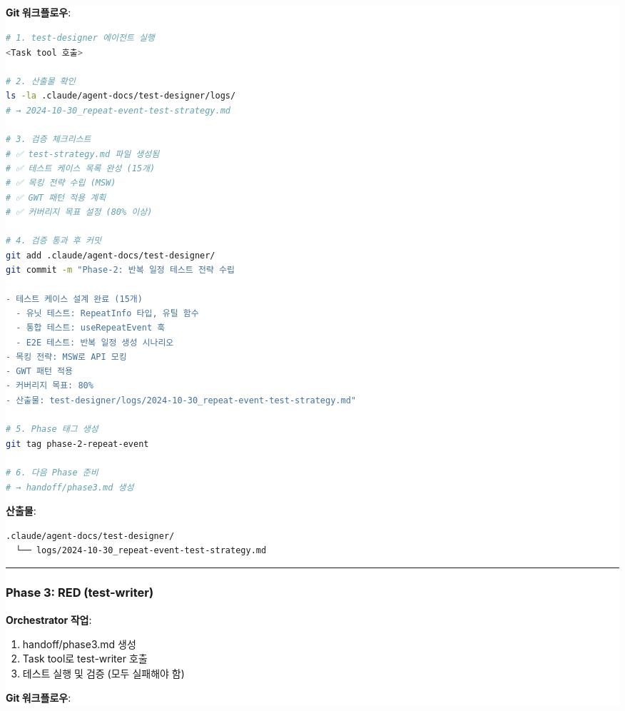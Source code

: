 **Git 워크플로우**:

```bash
# 1. test-designer 에이전트 실행
<Task tool 호출>

# 2. 산출물 확인
ls -la .claude/agent-docs/test-designer/logs/
# → 2024-10-30_repeat-event-test-strategy.md

# 3. 검증 체크리스트
# ✅ test-strategy.md 파일 생성됨
# ✅ 테스트 케이스 목록 완성 (15개)
# ✅ 목킹 전략 수립 (MSW)
# ✅ GWT 패턴 적용 계획
# ✅ 커버리지 목표 설정 (80% 이상)

# 4. 검증 통과 후 커밋
git add .claude/agent-docs/test-designer/
git commit -m "Phase-2: 반복 일정 테스트 전략 수립

- 테스트 케이스 설계 완료 (15개)
  - 유닛 테스트: RepeatInfo 타입, 유틸 함수
  - 통합 테스트: useRepeatEvent 훅
  - E2E 테스트: 반복 일정 생성 시나리오
- 목킹 전략: MSW로 API 모킹
- GWT 패턴 적용
- 커버리지 목표: 80%
- 산출물: test-designer/logs/2024-10-30_repeat-event-test-strategy.md"

# 5. Phase 태그 생성
git tag phase-2-repeat-event

# 6. 다음 Phase 준비
# → handoff/phase3.md 생성
```

**산출물**:

```
.claude/agent-docs/test-designer/
  └── logs/2024-10-30_repeat-event-test-strategy.md
```

---

### Phase 3: RED (test-writer)

**Orchestrator 작업**:

1. handoff/phase3.md 생성
2. Task tool로 test-writer 호출
3. 테스트 실행 및 검증 (모두 실패해야 함)

**Git 워크플로우**:
